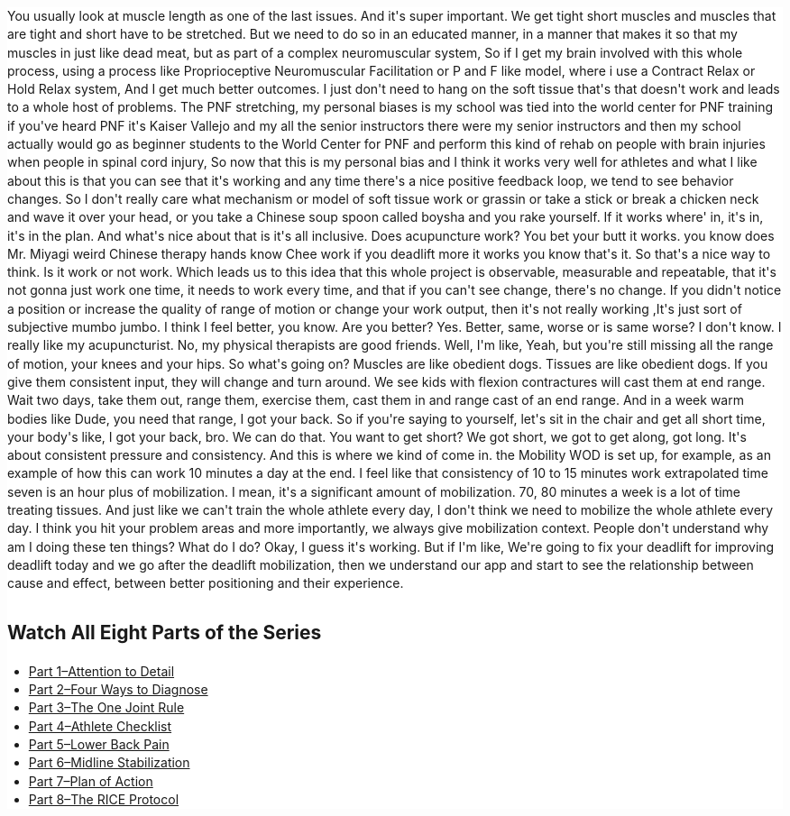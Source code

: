  You usually look at muscle length as one of the last issues. And it's super important. We get tight short muscles and muscles that are tight and short have to be stretched. But we need to do so in an educated manner, in a manner that makes it so that my muscles in just like dead meat, but as part of a complex neuromuscular system, So if I get my brain involved with this whole process, using a process like Proprioceptive Neuromuscular Facilitation or P and F like model, where i use a Contract Relax or Hold Relax system, And I get much better outcomes. I just don't need to hang on the soft tissue that's that doesn't work and leads to a whole host of problems. The PNF stretching, my personal biases is my school was tied into the world center for PNF training if you've heard PNF it's Kaiser Vallejo and my all the senior instructors there were my senior instructors and then my school actually would go as beginner students to the World Center for PNF and perform this kind of rehab on people with brain injuries when people in spinal cord injury, So now that this is my personal bias and I think it works very well for athletes and what I like about this is that you can see that it's working and any time there's a nice positive feedback loop, we tend to see behavior changes. So I don't really care what mechanism or model of soft tissue work or grassin or take a stick or break a chicken neck and wave it over your head, or you take a Chinese soup spoon called boysha and you rake yourself. If it works where' in, it's in, it's in the plan. And what's nice about that is it's all inclusive. Does acupuncture work? You bet your butt it works. you know does Mr. Miyagi weird Chinese therapy hands know Chee work if you deadlift more it works you know that's it. So that's a nice way to think. Is it work or not work. Which leads us to this idea that this whole project is observable, measurable and repeatable, that it's not gonna just work one time, it needs to work every time, and that if you can't see change, there's no change. If you didn't notice a position or increase the quality of range of motion or change your work output, then it's not really working ,It's just sort of subjective mumbo jumbo. I think I feel better, you know. Are you better? Yes. Better, same, worse or is same worse? I don't know. I really like my acupuncturist. No, my physical therapists are good friends. Well, I'm like, Yeah, but you're still missing all the range of motion, your knees and your hips. So what's going on? Muscles are like obedient dogs. Tissues are like obedient dogs. If you give them consistent input, they will change and turn around. We see kids with flexion contractures will cast them at end range. Wait two days, take them out, range them, exercise them, cast them in and range cast of an end range. And in a week warm bodies like Dude, you need that range, I got your back. So if you're saying to yourself, let's sit in the chair and get all short time, your body's like, I got your back, bro. We can do that. You want to get short? We got short, we got to get along, got long. It's about consistent pressure and consistency. And this is where we kind of come in. the Mobility WOD is set up, for example, as an example of how this can work 10 minutes a day at the end. I feel like that consistency of 10 to 15 minutes work extrapolated time seven is an hour plus of mobilization. I mean, it's a significant amount of mobilization. 70, 80 minutes a week is a lot of time treating tissues. And just like we can't train the whole athlete every day, I don't think we need to mobilize the whole athlete every day. I think you hit your problem areas and more importantly, we always give mobilization context. People don't understand why am I doing these ten things? What do I do? Okay, I guess it's working. But if I'm like, We're going to fix your deadlift for improving deadlift today and we go after the deadlift mobilization, then we understand our app and start to see the relationship between cause and effect, between better positioning and their experience.

## Watch All Eight Parts of the Series

- [Part 1–Attention to Detail](https://journal.crossfit.com/article/a-language-to-diagnose-with-kelly-starrett-part-1)
- [Part 2–Four Ways to Diagnose](https://journal.crossfit.com/article/a-language-to-diagnose-with-kelly-starrett-part-2)
- [Part 3–The One Joint Rule](https://journal.crossfit.com/article/a-language-to-diagnose-with-kelly-starrett-part-3)
- [Part 4–Athlete Checklist](https://journal.crossfit.com/article/a-language-to-diagnose-with-kelly-starrett-part-4)
- [Part 5–Lower Back Pain](https://journal.crossfit.com/article/a-language-to-diagnose-with-kelly-starrett-part-5)
- [Part 6–Midline Stabilization](https://journal.crossfit.com/article/a-language-to-diagnose-with-kelly-starrett-part-6)
- [Part 7–Plan of Action](https://journal.crossfit.com/article/a-language-to-diagnose-with-kelly-starrett-part-7)
- [Part 8–The RICE Protocol](https://journal.crossfit.com/article/a-language-to-diagnose-with-kelly-starrett-part-8)
